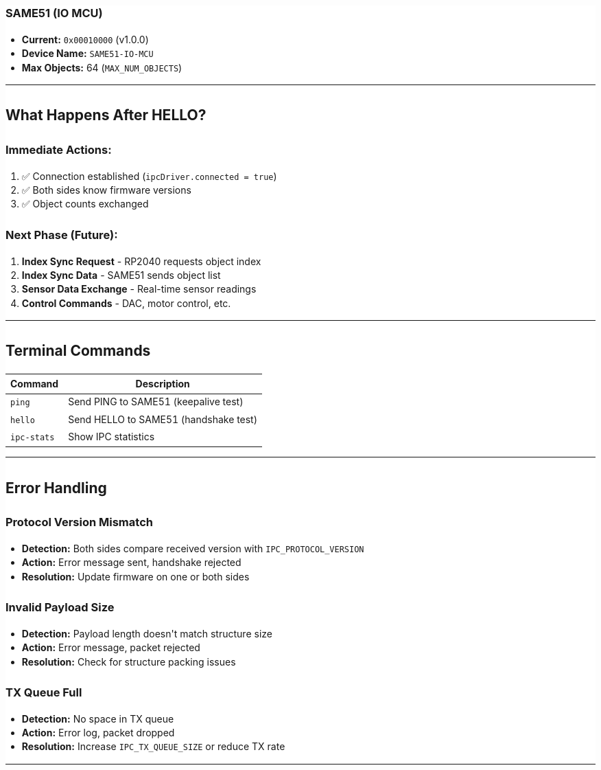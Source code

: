 ### **SAME51 (IO MCU)**
- **Current:** `0x00010000` (v1.0.0)
- **Device Name:** `SAME51-IO-MCU`
- **Max Objects:** 64 (`MAX_NUM_OBJECTS`)

---

## What Happens After HELLO?

### **Immediate Actions:**
1. ✅ Connection established (`ipcDriver.connected = true`)
2. ✅ Both sides know firmware versions
3. ✅ Object counts exchanged

### **Next Phase (Future):**
1. **Index Sync Request** - RP2040 requests object index
2. **Index Sync Data** - SAME51 sends object list
3. **Sensor Data Exchange** - Real-time sensor readings
4. **Control Commands** - DAC, motor control, etc.

---

## Terminal Commands

| Command | Description |
|---------|-------------|
| `ping` | Send PING to SAME51 (keepalive test) |
| `hello` | Send HELLO to SAME51 (handshake test) |
| `ipc-stats` | Show IPC statistics |

---

## Error Handling

### **Protocol Version Mismatch**
- **Detection:** Both sides compare received version with `IPC_PROTOCOL_VERSION`
- **Action:** Error message sent, handshake rejected
- **Resolution:** Update firmware on one or both sides

### **Invalid Payload Size**
- **Detection:** Payload length doesn't match structure size
- **Action:** Error message, packet rejected
- **Resolution:** Check for structure packing issues

### **TX Queue Full**
- **Detection:** No space in TX queue
- **Action:** Error log, packet dropped
- **Resolution:** Increase `IPC_TX_QUEUE_SIZE` or reduce TX rate

---